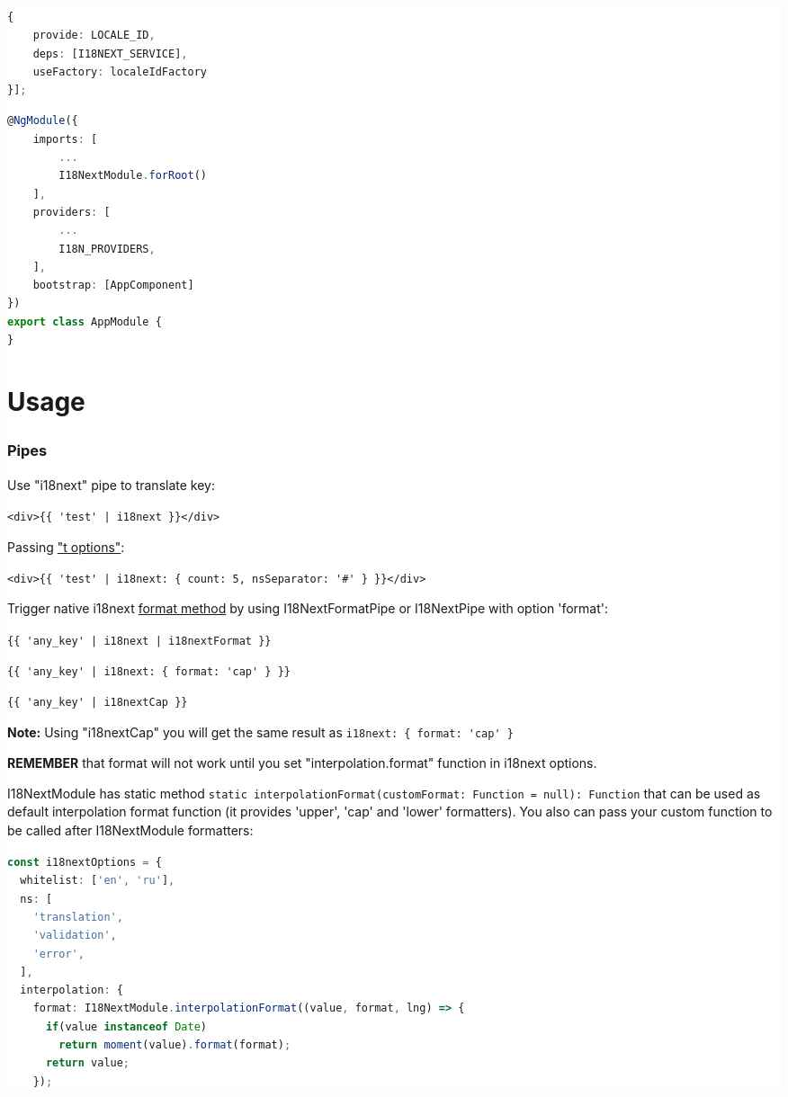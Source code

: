 ```typescript
{
    provide: LOCALE_ID,
    deps: [I18NEXT_SERVICE],
    useFactory: localeIdFactory
}];
```

```typescript
@NgModule({
    imports: [
        ...
        I18NextModule.forRoot()
    ],
    providers: [
        ...
        I18N_PROVIDERS, 
    ],
    bootstrap: [AppComponent]
})
export class AppModule {
}
```

# Usage

### Pipes

Use "i18next" pipe to translate key:

    <div>{{ 'test' | i18next }}</div>

Passing ["t options"](https://www.i18next.com/api.html#t):

    <div>{{ 'test' | i18next: { count: 5, nsSeparator: '#' } }}</div>


Trigger native i18next [format method](https://www.i18next.com/formatting.html) by using I18NextFormatPipe or I18NextPipe with option 'format':

`{{ 'any_key' | i18next | i18nextFormat }}`

`{{ 'any_key' | i18next: { format: 'cap' } }}`

`{{ 'any_key' | i18nextCap }}`

**Note:** Using "i18nextCap" you will get the same result as  `i18next: { format: 'cap' }`

**REMEMBER** that format will not work until you set "interpolation.format" function in i18next options.

I18NextModule has static method `static interpolationFormat(customFormat: Function = null): Function` that can be used as default interpolation format function (it provides 'upper', 'cap' and 'lower' formatters). You also can pass your custom function to be called after I18NextModule formatters:

```typescript
const i18nextOptions = {
  whitelist: ['en', 'ru'],
  ns: [
    'translation',
    'validation',
    'error',
  ],
  interpolation: {
    format: I18NextModule.interpolationFormat((value, format, lng) => {
      if(value instanceof Date)
        return moment(value).format(format);
      return value;
    });
```